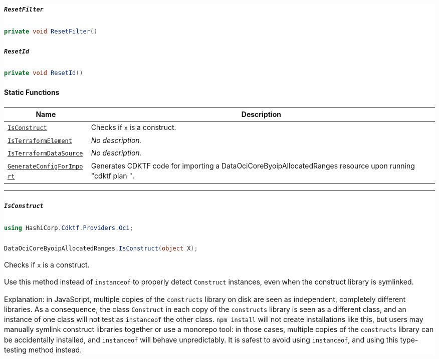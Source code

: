 ##### `ResetFilter` <a name="ResetFilter" id="rhizo-co-terraform-provider-oci.dataOciCoreByoipAllocatedRanges.DataOciCoreByoipAllocatedRanges.resetFilter"></a>

```csharp
private void ResetFilter()
```

##### `ResetId` <a name="ResetId" id="rhizo-co-terraform-provider-oci.dataOciCoreByoipAllocatedRanges.DataOciCoreByoipAllocatedRanges.resetId"></a>

```csharp
private void ResetId()
```

#### Static Functions <a name="Static Functions" id="Static Functions"></a>

| **Name** | **Description** |
| --- | --- |
| <code><a href="#rhizo-co-terraform-provider-oci.dataOciCoreByoipAllocatedRanges.DataOciCoreByoipAllocatedRanges.isConstruct">IsConstruct</a></code> | Checks if `x` is a construct. |
| <code><a href="#rhizo-co-terraform-provider-oci.dataOciCoreByoipAllocatedRanges.DataOciCoreByoipAllocatedRanges.isTerraformElement">IsTerraformElement</a></code> | *No description.* |
| <code><a href="#rhizo-co-terraform-provider-oci.dataOciCoreByoipAllocatedRanges.DataOciCoreByoipAllocatedRanges.isTerraformDataSource">IsTerraformDataSource</a></code> | *No description.* |
| <code><a href="#rhizo-co-terraform-provider-oci.dataOciCoreByoipAllocatedRanges.DataOciCoreByoipAllocatedRanges.generateConfigForImport">GenerateConfigForImport</a></code> | Generates CDKTF code for importing a DataOciCoreByoipAllocatedRanges resource upon running "cdktf plan <stack-name>". |

---

##### `IsConstruct` <a name="IsConstruct" id="rhizo-co-terraform-provider-oci.dataOciCoreByoipAllocatedRanges.DataOciCoreByoipAllocatedRanges.isConstruct"></a>

```csharp
using HashiCorp.Cdktf.Providers.Oci;

DataOciCoreByoipAllocatedRanges.IsConstruct(object X);
```

Checks if `x` is a construct.

Use this method instead of `instanceof` to properly detect `Construct`
instances, even when the construct library is symlinked.

Explanation: in JavaScript, multiple copies of the `constructs` library on
disk are seen as independent, completely different libraries. As a
consequence, the class `Construct` in each copy of the `constructs` library
is seen as a different class, and an instance of one class will not test as
`instanceof` the other class. `npm install` will not create installations
like this, but users may manually symlink construct libraries together or
use a monorepo tool: in those cases, multiple copies of the `constructs`
library can be accidentally installed, and `instanceof` will behave
unpredictably. It is safest to avoid using `instanceof`, and using
this type-testing method instead.
